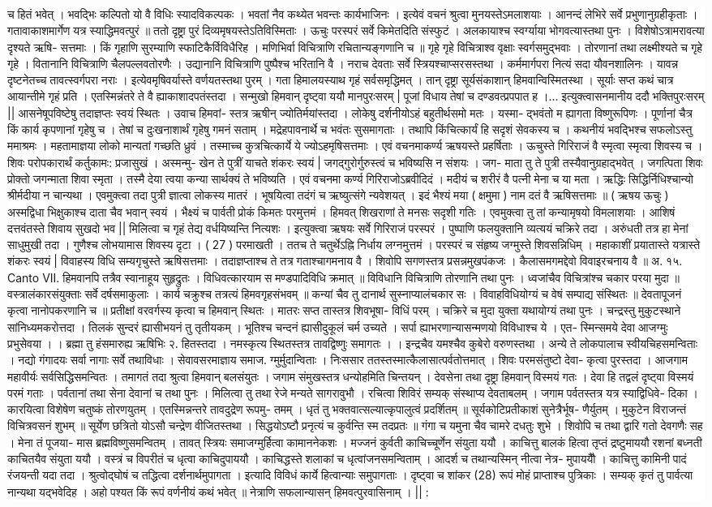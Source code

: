 च हितं भवेत् । भवद्भिः कल्पितो यो वै विधिः स्यादविकल्पकः । भवतां नैव कथ्येत भवन्तः कार्यभाजिनः । इत्येवं वचनं श्रुत्वा मुनयस्तेऽमलाशयाः । आनन्दं लेभिरे सर्वे प्रभुणानुग्रहीकृताः । गतावाकाशमार्गेण यत्र स्याद्धिमवत्पुरं ॥ ततो दृष्ट्रा पुरं दिव्यमृषयस्तेऽतिविस्मिताः । ऊचुः परस्परं सर्वे किमेतदिति संस्फुटं । अलकायाश्च स्वर्ग्याया भोगवत्यास्तथा पुनः । विशेषोऽत्रामरावत्या दृश्यते ऋषि- सत्तमाः । किं गृहाणि सुरम्याणि स्फाटिकैर्विविधैरिह । मणिभिर्वा विचित्राणि रचितान्यङ्गणानि च ॥ गृहे गृहे विचित्राश्व वृक्षाः स्वर्गसमुद्भवाः । तोरणानां तथा लक्ष्मीश्यते च गृहे गृहे । वितानानि विचित्राणि चैलपल्लवतोरणैः । उद्यानानि विचित्राणि पुष्पैश्च भरितानि वै । नराच देवताः सर्वे स्त्रियश्चाप्सरसस्तथा । कर्ममार्गपरा नित्यं सदा यौवनशालिनः । यावन्न दृष्टनेतच्च तावत्स्वर्गपरा नराः । इत्येवमृषिवर्यास्ते वर्णयतस्तथा पुरम् । गता हिमालयस्याथ गृहं सर्वसमृद्धिमत् । तान् दृष्ट्रा सूर्यसंकाशान् हिमवान्विस्मितस्था । सूर्याः सप्त कथं चात्र आयान्तीमे गृहं प्रति । एतस्मिन्नंतरे ते वै ह्याकाशादपतंस्तदा । सन्मुखो हिमवान् दृष्ट्वा ययौ मानपुरःसरम् | पूजां विधाय तेषां च दण्डवत्प्रपपात ह ।... इत्युक्त्वासनमानीय ददौ भक्तिपुरःसरम् || आसनेषूपविष्टेषु तदाज्ञप्तः स्वयं स्थितः । उवाच हिमवां- स्तत्र ऋषीन् ज्योतिर्मयांस्तदा । लोकेषु दर्शनीयोऽहं बहुतीर्थसमो मतः । यस्मा- द्भवंतो म ह्यागता विष्णुरूपिणः । पूर्णानां चैत्र किं कार्य कृपणानां गृहेषु च । तेषां च दुःखनाशार्थं गृहेषु गमनं सताम् । मद्रेहपावनार्थे च भवंतः सुसमागताः । तथापि किंचित्कार्यं हि सदृशं सेवकस्य च । कथनीयं भवद्भिश्च सफलोऽस्तु ममाश्रमः । महतामाज्ञया लोको मान्यतां गच्छति ध्रुवं । तस्माच्च कुत्रचित्कार्ये ये ज्योऽहमृषिसत्तमाः । एवं वचनमाकर्ण्य ऋषयस्ते प्रहर्षिताः । ऊचुस्ते गिरिराजं वै स्मृत्वा स्मृत्वा शिवस्य च । शिवः परोपकारार्थं कर्तुकामः: प्रजासुखं । अस्मन्मु- खेन ते पुत्रीं याचते शंकरः स्वयं | जगद्गुरोर्गुरुस्त्वं च भविष्यसि न संशयः । जग- माता तु ते पुत्री तस्यैवानुग्रहाद्भवेत् । जगत्पिता शिवः प्रोक्तो जगन्माता शिवा स्मृता । तस्मै देया त्वया कन्या सार्थक्यं ते भविष्यति । एवं वचनमा कर्ण्य गिरिराजोऽब्रवीदिदं । मदीयं च शरीरं वै पत्नी मेना च या मता । ऋद्धिः सिद्धिर्निधिश्चान्यो श्रीर्मदीया न चान्यथा । एवमुक्त्वा तदा पुत्री ज्ञात्वा लोकस्य मातरं । भूषयित्वा तदंगं च ऋष्युत्संगे न्यवेशयत् । इदं भैश्यं मया ( क्षमुमा ) नाम दतं वै ऋषिसत्तमाः ॥ ( ऋषय ऊचुः ) अस्मद्विधा भिक्षुकाश्च दाता चैव भवान् स्वयं । भैक्ष्यं च पार्वती प्रोकं किमतः परमुत्तमं । हिमवत् शिखराणां ते मनसः सदृशी गतिः । एवमुक्त्वा तु तां कन्यामृषयो विमलाशयाः । आशिषं दत्तवंतस्ते शिवाय सुखदो भव || मिलित्वा च गृहं तेद्य वर्धयिष्यन्ति नित्यशः । इत्युक्त्वा ऋषयः सर्वे गिरिराजं परस्परं । पुष्पाणि फलयुक्तानि व्यत्ययं चक्रिरे तदा । अरुंधती तत्र हा मेनां साधुमुखी तदा । गुणैश्च लोभयामास शिवस्य 
दृटा । 
( 27 ) 
परमाखती । ततच ते चतुर्थेऽह्नि निर्धाय लग्नमुत्तमं । परस्परं च संहृष्य जग्मुस्ते शिवसन्निधिम् । महाकाशीं प्रयातास्ते यत्रास्ते शंकरः स्वयं | विवाहस्य विधि सम्यगृचुस्ते ऋषिसत्तमाः । तदाज्ञप्ताश्च ते तत्र गताश्चागमनाय वै । शिवोपि सगणस्तत्र प्रसन्नमुखपंकजः । कैलासमगमद्देवो विवाइरचनाय वै ॥ अ. १५. 
Canto VII. हिमवानपि तत्रैव स्वानाहूय सुहृद्रुतः । विधिवत्कारयाम स मण्डपादिविधि क्रमात् ॥ विविधानि विचित्राणि तोरणानि तथा पुनः । ध्वजांचैव विचित्रांश्च चकार परया मुदा ॥ वस्त्रालंकारसंयुक्ताः सर्वे दर्षसमाकुलाः । कार्य चक्रुश्च तत्रत्यं हिमवगृहसंभवम् ॥ कन्यां चैव तु दानार्थ सुस्नाप्यालंचकार सः । विवाहविधियोग्यं च वेषं सम्पाद्य संस्थितः ॥ देवतापूजनं कृत्वा नानोपकरणानि च ॥ प्रतीक्षां वरवर्गस्य कृत्वा च हिमवान् स्थितः । मातरः सप्त तास्तत्र शिवभूषा- विधिं परम् । चक्रिरे च मुदा युक्ता यथायोग्यं तथा पुनः । चन्द्रस्तु मुकुटस्थाने सांनिध्यमकरोत्तदा । तिलकं सुन्दरं ह्यासीभयनं तु तृतीयकम् । भूतिश्च चन्दनं ह्यासीदुकूलं चर्म उच्यते । सर्पा ह्याभरणान्यासन्मणयो विविधाश्च ये । एत- स्मिन्समये देवा आजग्मुः प्रभुसेवया । 
। ब्रह्मा तु हंसमारुह्य ऋषिभिः २. हितस्तदा । नमस्कृत्य स्थितस्तत्र तावद्विष्णुः समागतः । 
। इन्द्रचैव यमश्चैव कुबेरो वरुणस्तथा । अन्ये ते लोकपालाच स्वीयचिहसमन्विताः । नद्यो गंगादयः सर्वा नागाः सर्वे तथाविधाः । सेवावसरमाज्ञाय समाज. ग्मुर्मुदान्विताः । निःससार ततस्तस्मात्कैलासात्पर्वतोत्तमात् । शिवः परमसंतुष्टो देवा- कृत्वा पुरस्तदा । आजगाम महावीर्यः सर्वसिद्धिसमन्वितः । तमागतं तदा श्रुत्वा हिमवान् बलसंयुतः । जगाम संमुखस्तत्र धन्योहमिति चिन्तयन् । देवसेना तथा दृष्ट्रा हिमवान् विस्मयं गतः । देवा हि तद्वलं दृष्ट्वा विस्मयं परमं गताः । पर्वतानां तथा सेना देवानां च तथा पुनः । मिलित्वा तु तथा रेजे मन्यते सागरावुभौ । रचित्वा शिविरं सम्यक् संस्थाप्य देवताबलम् । जगाम पर्वतस्तत्र यत्र स्याद्विधिवे- दिका । कारयित्वा विशेषेण चतुष्कं तोरणयुतम् । एतस्मिन्नन्तरे तावदुद्रेण रूपमु- तमम् । धृतं तु भक्तवात्सल्यात्कृपालुत्वं प्रदर्शितम् ॥ सूर्यकोटिप्रतीकाशं सुनेत्रैर्भूष- णैर्युतम् । मुकुटेन विराजन्तं विचित्रवसनं शुभम् ॥ सूर्येण छत्रितो योऽसौ चन्द्रेण वीजितस्तथा । सिद्धयोऽष्टौ प्रनृत्यं च कुर्वन्ति स्म तदप्रतः ॥ गंगा च यमुना चैव चामरे दधतुः शुभे । शिवोपि च तथा द्वारि गतो देवगणैः सह । मेना तं पूजया- मास ब्रह्मविष्णुसमन्वितम् । तावत् स्त्रियः समाजग्मुर्हित्वा कामाननेकशः । मज्जनं कुर्वती काचिच्चूर्णेन संयुता ययौ । काचित्तु बालकं हित्वा तृप्तं द्रष्टुमाययौ रशनां बध्नती काचितयैव संयुता ययौ । वस्त्रं च विपरीतं च धृत्वा काचिदुपाययौ । काचिद्धस्ते शलाकां च धृत्वांजनसमन्विताम् । आदर्श च तथान्यस्मिन् नीत्वा नेत्र- मुपाययैौ । काचित्तु कामिनी पादं रंजयन्ती यदा तदा । श्रुत्वोद्घोषं च तद्धित्वा दर्शनार्थमुपागता । इत्यादि विविधं कार्ये हित्वान्याः समुपागताः । दृष्ट्वा च शांकर 
(28) 
रूपं मोहं प्राप्ताश्च पुत्रिकाः । सम्यक् कृतं तु पार्वत्या नान्यथा यद्भवेदिह । अहो पश्यत किं रूपं वर्णनीयं कथं भवेत् ॥ नेत्राणि सफलान्यासन् हिमवत्पुरवासिनाम् । 
|| 
: 